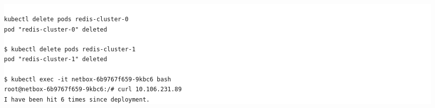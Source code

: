 ```

kubectl delete pods redis-cluster-0
pod "redis-cluster-0" deleted

$ kubectl delete pods redis-cluster-1
pod "redis-cluster-1" deleted

$ kubectl exec -it netbox-6b9767f659-9kbc6 bash 
root@netbox-6b9767f659-9kbc6:/# curl 10.106.231.89
I have been hit 6 times since deployment.
```



